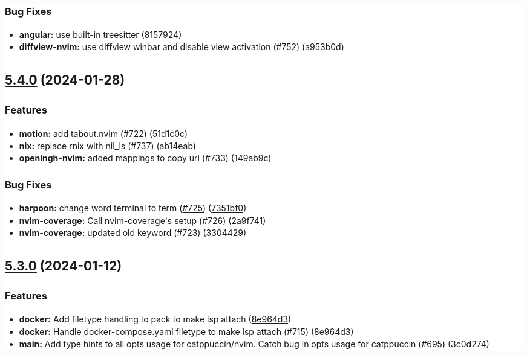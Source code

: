 
### Bug Fixes

* **angular:** use built-in treesitter ([8157924](https://github.com/AstroNvim/astrocommunity/commit/8157924d02308c24754fb4f71e165700f989043f))
* **diffview-nvim:** use diffview winbar and disable view activation ([#752](https://github.com/AstroNvim/astrocommunity/issues/752)) ([a953b0d](https://github.com/AstroNvim/astrocommunity/commit/a953b0d1749b0bd0079003bcfb20129047924e58))

## [5.4.0](https://github.com/AstroNvim/astrocommunity/compare/v5.3.0...v5.4.0) (2024-01-28)


### Features

* **motion:** add tabout.nvim ([#722](https://github.com/AstroNvim/astrocommunity/issues/722)) ([51d1c0c](https://github.com/AstroNvim/astrocommunity/commit/51d1c0cd0ef66fdf86dc8a1728879ba3ad94ce03))
* **nix:** replace rnix with nil_ls ([#737](https://github.com/AstroNvim/astrocommunity/issues/737)) ([ab14eab](https://github.com/AstroNvim/astrocommunity/commit/ab14eab0f0b163e2aba7e13b2349acd929683d27))
* **openingh-nvim:** added mappings to copy url ([#733](https://github.com/AstroNvim/astrocommunity/issues/733)) ([149ab9c](https://github.com/AstroNvim/astrocommunity/commit/149ab9c83764f41bbd9642fcfdb4dd9a95edda9d))


### Bug Fixes

* **harpoon:** change word terminal to term ([#725](https://github.com/AstroNvim/astrocommunity/issues/725)) ([7351bf0](https://github.com/AstroNvim/astrocommunity/commit/7351bf05c8cd68029ceb61988c8c17ccfa724dcc))
* **nvim-coverage:** Call nvim-coverage's setup ([#726](https://github.com/AstroNvim/astrocommunity/issues/726)) ([2a9f741](https://github.com/AstroNvim/astrocommunity/commit/2a9f7410513c94120dad8c63c4311419481dbc39))
* **nvim-coverage:** updated old keyword ([#723](https://github.com/AstroNvim/astrocommunity/issues/723)) ([3304429](https://github.com/AstroNvim/astrocommunity/commit/330442988044e87c6d540eb2be6ebd5cd0f46af6))

## [5.3.0](https://github.com/AstroNvim/astrocommunity/compare/v5.2.0...v5.3.0) (2024-01-12)


### Features

* **docker:** Add filetype handling to pack to make lsp attach ([8e964d3](https://github.com/AstroNvim/astrocommunity/commit/8e964d3936a5a4225c0cf8b6d0b207dffab8f160))
* **docker:** Handle docker-compose.yaml filetype to make lsp attach ([#715](https://github.com/AstroNvim/astrocommunity/issues/715)) ([8e964d3](https://github.com/AstroNvim/astrocommunity/commit/8e964d3936a5a4225c0cf8b6d0b207dffab8f160))
* **main:** Add type hints to all opts usage for catppuccin/nvim. Catch bug in opts usage for catppuccin ([#695](https://github.com/AstroNvim/astrocommunity/issues/695)) ([3c0d274](https://github.com/AstroNvim/astrocommunity/commit/3c0d2748552a8e711cb5153ab479341a84ff10aa))
